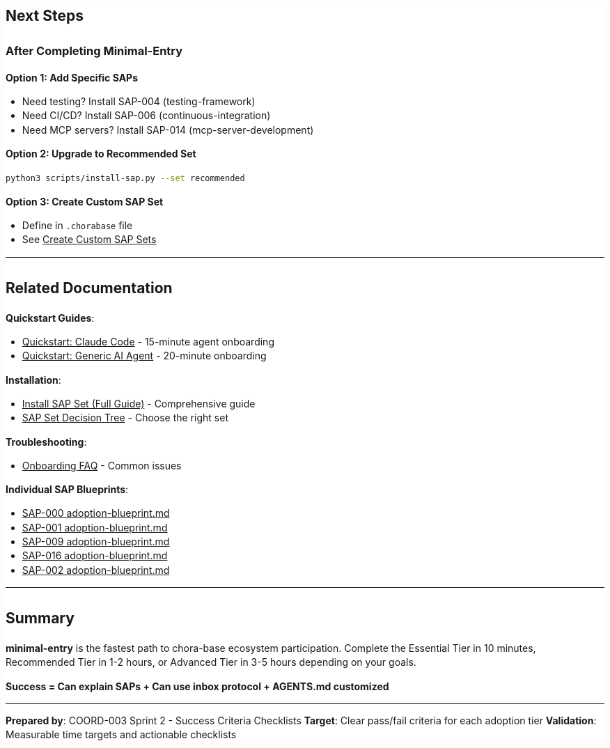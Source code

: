
## Next Steps

### After Completing Minimal-Entry

**Option 1: Add Specific SAPs**
- Need testing? Install SAP-004 (testing-framework)
- Need CI/CD? Install SAP-006 (continuous-integration)
- Need MCP servers? Install SAP-014 (mcp-server-development)

**Option 2: Upgrade to Recommended Set**
```bash
python3 scripts/install-sap.py --set recommended
```

**Option 3: Create Custom SAP Set**
- Define in `.chorabase` file
- See [Create Custom SAP Sets](../user-docs/how-to/create-custom-sap-sets.md)

---

## Related Documentation

**Quickstart Guides**:
- [Quickstart: Claude Code](../user-docs/how-to/quickstart-claude.md) - 15-minute agent onboarding
- [Quickstart: Generic AI Agent](../user-docs/how-to/quickstart-generic-ai-agent.md) - 20-minute onboarding

**Installation**:
- [Install SAP Set (Full Guide)](../user-docs/how-to/install-sap-set.md) - Comprehensive guide
- [SAP Set Decision Tree](../user-docs/reference/sap-set-decision-tree.md) - Choose the right set

**Troubleshooting**:
- [Onboarding FAQ](../user-docs/troubleshooting/onboarding-faq.md) - Common issues

**Individual SAP Blueprints**:
- [SAP-000 adoption-blueprint.md](SAP-000-sap-framework/adoption-blueprint.md)
- [SAP-001 adoption-blueprint.md](SAP-001-inbox/adoption-blueprint.md)
- [SAP-009 adoption-blueprint.md](SAP-009-agent-awareness/adoption-blueprint.md)
- [SAP-016 adoption-blueprint.md](SAP-016-link-validation-reference-management/adoption-blueprint.md)
- [SAP-002 adoption-blueprint.md](SAP-002-chora-base/adoption-blueprint.md)

---

## Summary

**minimal-entry** is the fastest path to chora-base ecosystem participation. Complete the Essential Tier in 10 minutes, Recommended Tier in 1-2 hours, or Advanced Tier in 3-5 hours depending on your goals.

**Success = Can explain SAPs + Can use inbox protocol + AGENTS.md customized**

---

**Prepared by**: COORD-003 Sprint 2 - Success Criteria Checklists
**Target**: Clear pass/fail criteria for each adoption tier
**Validation**: Measurable time targets and actionable checklists
